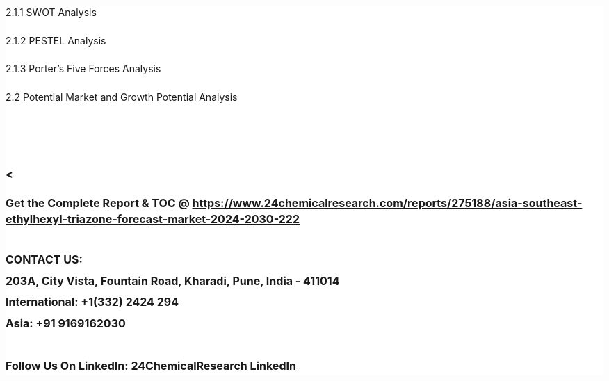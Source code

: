 2.1.1 SWOT Analysis&nbsp;&nbsp; &nbsp;<br /><br />
2.1.2 PESTEL Analysis&nbsp;&nbsp; &nbsp;<br /><br />
2.1.3 Porter&rsquo;s Five Forces Analysis&nbsp;&nbsp; &nbsp;<br /><br />
2.2 Potential Market and Growth Potential Analysis&nbsp;&nbsp; &nbsp;</p><br />
<br />
<h2><span style="font-size:16px"><</p><div><b>Get the Complete Report & TOC @ 
            <a href="https://www.24chemicalresearch.com/reports/275188/asia-southeast-ethylhexyl-triazone-forecast-market-2024-2030-222">
            https://www.24chemicalresearch.com/reports/275188/asia-southeast-ethylhexyl-triazone-forecast-market-2024-2030-222</a></b></div><br><b>CONTACT US:</b><br>
            203A, City Vista, Fountain Road, Kharadi, Pune, India - 411014<br>
            International: +1(332) 2424 294<br>
            Asia: +91 9169162030 <br><br>
            Follow Us On LinkedIn: <a href="https://www.linkedin.com/company/24chemicalresearch/">24ChemicalResearch LinkedIn</a>